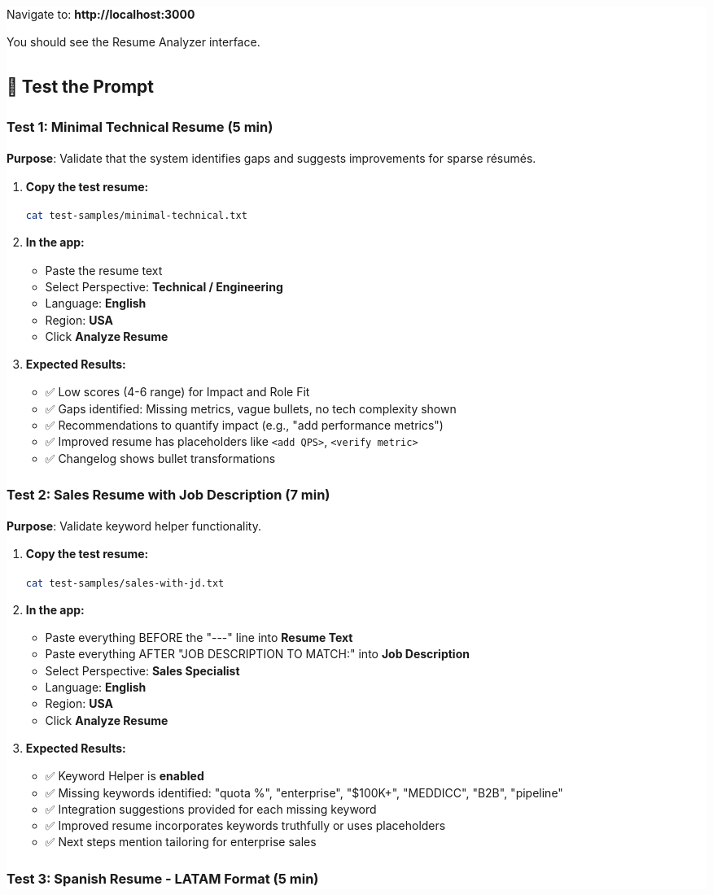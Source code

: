 Navigate to: **http://localhost:3000**

You should see the Resume Analyzer interface.

## 🧪 Test the Prompt

### Test 1: Minimal Technical Resume (5 min)

**Purpose**: Validate that the system identifies gaps and suggests improvements for sparse résumés.

1. **Copy the test resume:**
   ```bash
   cat test-samples/minimal-technical.txt
   ```

2. **In the app:**
   - Paste the resume text
   - Select Perspective: **Technical / Engineering**
   - Language: **English**
   - Region: **USA**
   - Click **Analyze Resume**

3. **Expected Results:**
   - ✅ Low scores (4-6 range) for Impact and Role Fit
   - ✅ Gaps identified: Missing metrics, vague bullets, no tech complexity shown
   - ✅ Recommendations to quantify impact (e.g., "add performance metrics")
   - ✅ Improved resume has placeholders like `<add QPS>`, `<verify metric>`
   - ✅ Changelog shows bullet transformations

### Test 2: Sales Resume with Job Description (7 min)

**Purpose**: Validate keyword helper functionality.

1. **Copy the test resume:**
   ```bash
   cat test-samples/sales-with-jd.txt
   ```

2. **In the app:**
   - Paste everything BEFORE the "---" line into **Resume Text**
   - Paste everything AFTER "JOB DESCRIPTION TO MATCH:" into **Job Description**
   - Select Perspective: **Sales Specialist**
   - Language: **English**
   - Region: **USA**
   - Click **Analyze Resume**

3. **Expected Results:**
   - ✅ Keyword Helper is **enabled**
   - ✅ Missing keywords identified: "quota %", "enterprise", "$100K+", "MEDDICC", "B2B", "pipeline"
   - ✅ Integration suggestions provided for each missing keyword
   - ✅ Improved resume incorporates keywords truthfully or uses placeholders
   - ✅ Next steps mention tailoring for enterprise sales

### Test 3: Spanish Resume - LATAM Format (5 min)
